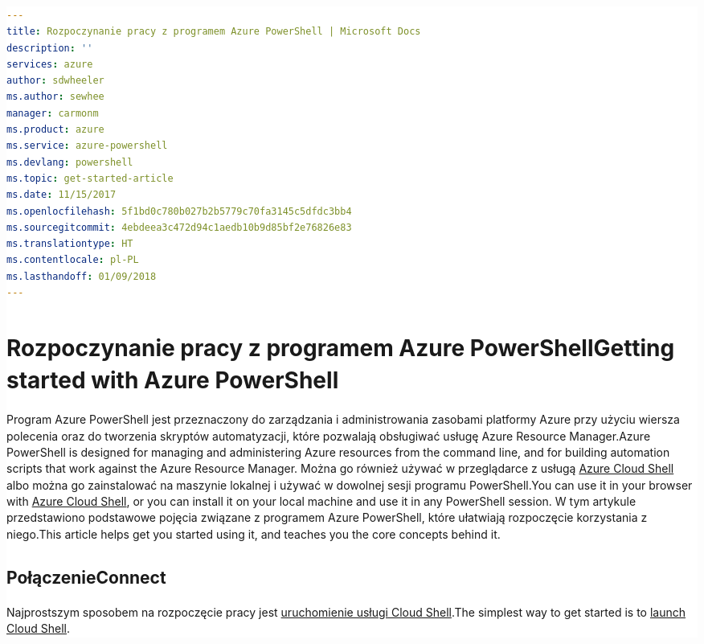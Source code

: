 ```yaml
---
title: Rozpoczynanie pracy z programem Azure PowerShell | Microsoft Docs
description: ''
services: azure
author: sdwheeler
ms.author: sewhee
manager: carmonm
ms.product: azure
ms.service: azure-powershell
ms.devlang: powershell
ms.topic: get-started-article
ms.date: 11/15/2017
ms.openlocfilehash: 5f1bd0c780b027b2b5779c70fa3145c5dfdc3bb4
ms.sourcegitcommit: 4ebdeea3c472d94c1aedb10b9d85bf2e76826e83
ms.translationtype: HT
ms.contentlocale: pl-PL
ms.lasthandoff: 01/09/2018
---
```

# <a name="getting-started-with-azure-powershell"></a><span data-ttu-id="59c98-102">Rozpoczynanie pracy z programem Azure PowerShell</span><span class="sxs-lookup"><span data-stu-id="59c98-102">Getting started with Azure PowerShell</span></span>

<span data-ttu-id="59c98-103">Program Azure PowerShell jest przeznaczony do zarządzania i administrowania zasobami platformy Azure przy użyciu wiersza polecenia oraz do tworzenia skryptów automatyzacji, które pozwalają obsługiwać usługę Azure Resource Manager.</span><span class="sxs-lookup"><span data-stu-id="59c98-103">Azure PowerShell is designed for managing and administering Azure resources from the command line, and for building automation scripts that work against the Azure Resource Manager.</span></span> <span data-ttu-id="59c98-104">Można go również używać w przeglądarce z usługą [Azure Cloud Shell](/azure/cloud-shell/overview) albo można go zainstalować na maszynie lokalnej i używać w dowolnej sesji programu PowerShell.</span><span class="sxs-lookup"><span data-stu-id="59c98-104">You can use it in your browser with [Azure Cloud Shell](/azure/cloud-shell/overview), or you can install it on your local machine and use it in any PowerShell session.</span></span> <span data-ttu-id="59c98-105">W tym artykule przedstawiono podstawowe pojęcia związane z programem Azure PowerShell, które ułatwiają rozpoczęcie korzystania z niego.</span><span class="sxs-lookup"><span data-stu-id="59c98-105">This article helps get you started using it, and teaches you the core concepts behind it.</span></span>

## <a name="connect"></a><span data-ttu-id="59c98-106">Połączenie</span><span class="sxs-lookup"><span data-stu-id="59c98-106">Connect</span></span>

<span data-ttu-id="59c98-107">Najprostszym sposobem na rozpoczęcie pracy jest [uruchomienie usługi Cloud Shell](/azure/cloud-shell/quickstart).</span><span class="sxs-lookup"><span data-stu-id="59c98-107">The simplest way to get started is to [launch Cloud Shell](/azure/cloud-shell/quickstart).</span></span>
